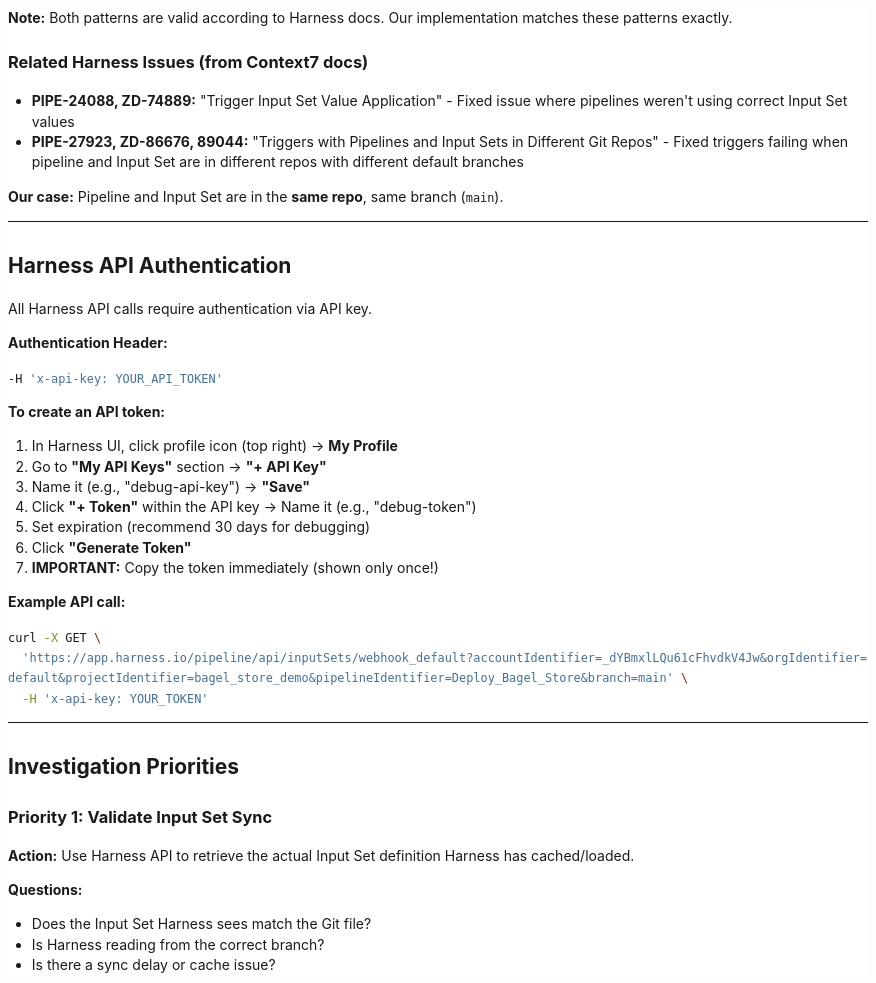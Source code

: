 **Note:** Both patterns are valid according to Harness docs. Our implementation matches these patterns exactly.

### Related Harness Issues (from Context7 docs)

- **PIPE-24088, ZD-74889:** "Trigger Input Set Value Application" - Fixed issue where pipelines weren't using correct Input Set values
- **PIPE-27923, ZD-86676, 89044:** "Triggers with Pipelines and Input Sets in Different Git Repos" - Fixed triggers failing when pipeline and Input Set are in different repos with different default branches

**Our case:** Pipeline and Input Set are in the **same repo**, same branch (`main`).

---

## Harness API Authentication

All Harness API calls require authentication via API key.

**Authentication Header:**
```bash
-H 'x-api-key: YOUR_API_TOKEN'
```

**To create an API token:**
1. In Harness UI, click profile icon (top right) → **My Profile**
2. Go to **"My API Keys"** section → **"+ API Key"**
3. Name it (e.g., "debug-api-key") → **"Save"**
4. Click **"+ Token"** within the API key → Name it (e.g., "debug-token")
5. Set expiration (recommend 30 days for debugging)
6. Click **"Generate Token"**
7. **IMPORTANT:** Copy the token immediately (shown only once!)

**Example API call:**
```bash
curl -X GET \
  'https://app.harness.io/pipeline/api/inputSets/webhook_default?accountIdentifier=_dYBmxlLQu61cFhvdkV4Jw&orgIdentifier=default&projectIdentifier=bagel_store_demo&pipelineIdentifier=Deploy_Bagel_Store&branch=main' \
  -H 'x-api-key: YOUR_TOKEN'
```

---

## Investigation Priorities

### Priority 1: Validate Input Set Sync

**Action:** Use Harness API to retrieve the actual Input Set definition Harness has cached/loaded.

**Questions:**
- Does the Input Set Harness sees match the Git file?
- Is Harness reading from the correct branch?
- Is there a sync delay or cache issue?
